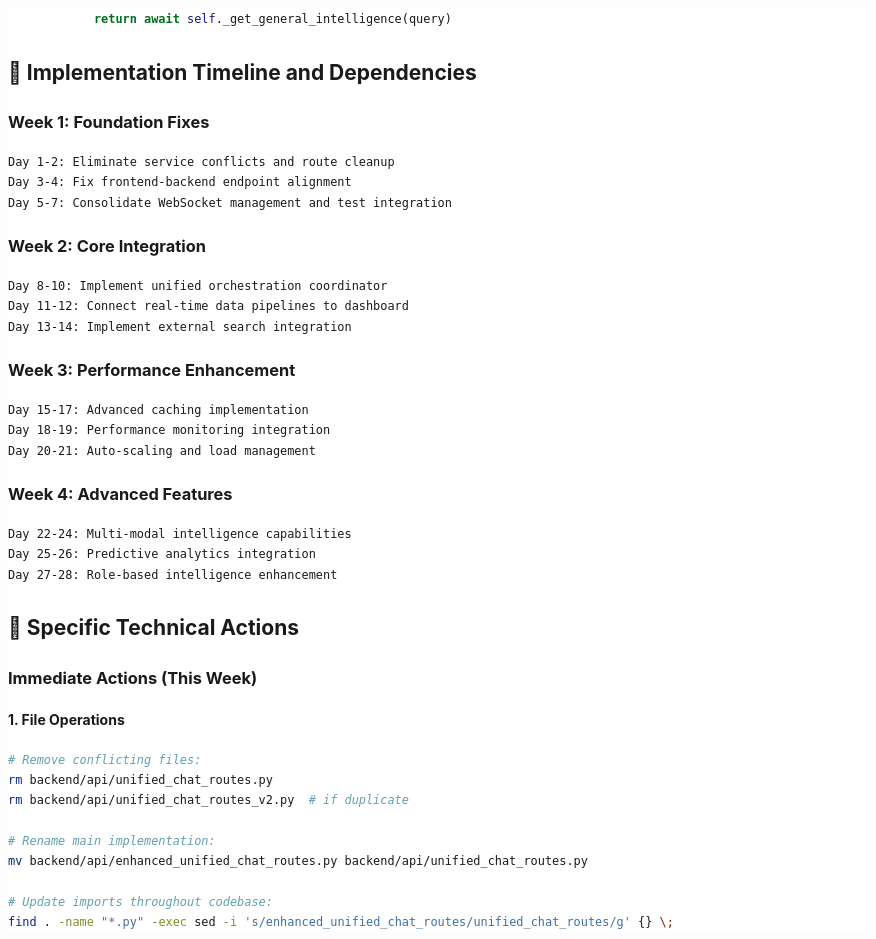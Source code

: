```python
            return await self._get_general_intelligence(query)
```

## 🎯 **Implementation Timeline and Dependencies**

### **Week 1: Foundation Fixes**
```bash
Day 1-2: Eliminate service conflicts and route cleanup
Day 3-4: Fix frontend-backend endpoint alignment
Day 5-7: Consolidate WebSocket management and test integration
```

### **Week 2: Core Integration**
```bash
Day 8-10: Implement unified orchestration coordinator
Day 11-12: Connect real-time data pipelines to dashboard
Day 13-14: Implement external search integration
```

### **Week 3: Performance Enhancement**
```bash
Day 15-17: Advanced caching implementation
Day 18-19: Performance monitoring integration
Day 20-21: Auto-scaling and load management
```

### **Week 4: Advanced Features**
```bash
Day 22-24: Multi-modal intelligence capabilities
Day 25-26: Predictive analytics integration
Day 27-28: Role-based intelligence enhancement
```

## 🔧 **Specific Technical Actions**

### **Immediate Actions (This Week)**

#### 1. **File Operations**
```bash
# Remove conflicting files:
rm backend/api/unified_chat_routes.py
rm backend/api/unified_chat_routes_v2.py  # if duplicate

# Rename main implementation:
mv backend/api/enhanced_unified_chat_routes.py backend/api/unified_chat_routes.py

# Update imports throughout codebase:
find . -name "*.py" -exec sed -i 's/enhanced_unified_chat_routes/unified_chat_routes/g' {} \;
```
